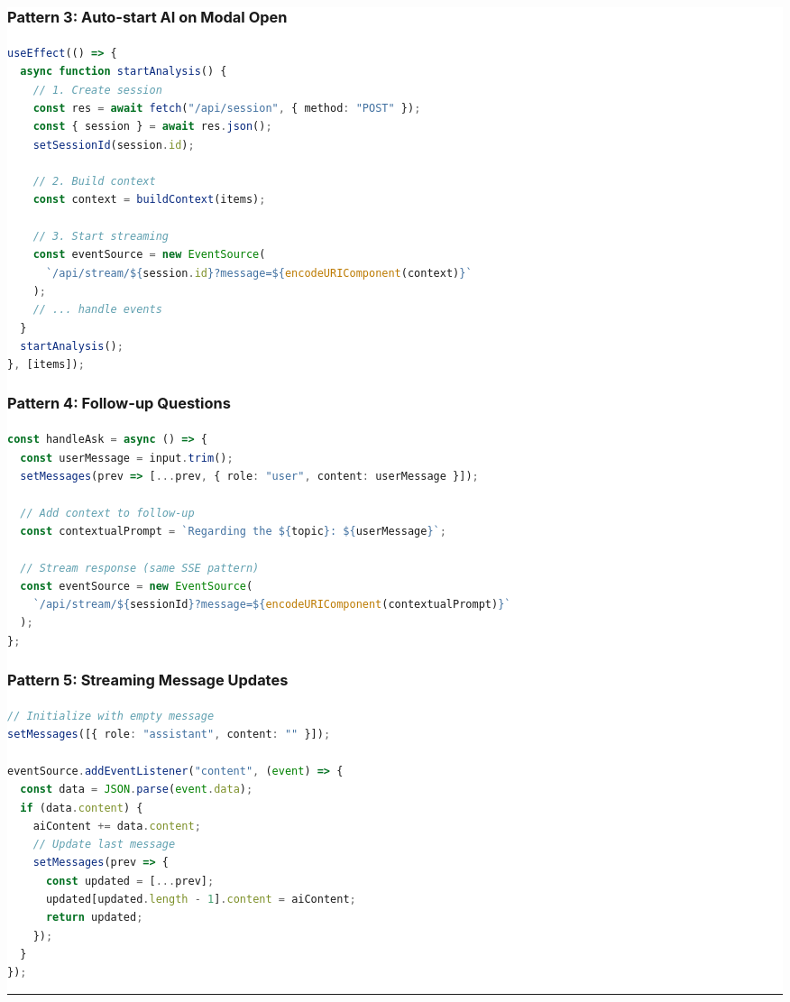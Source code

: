 ### Pattern 3: Auto-start AI on Modal Open

```typescript
useEffect(() => {
  async function startAnalysis() {
    // 1. Create session
    const res = await fetch("/api/session", { method: "POST" });
    const { session } = await res.json();
    setSessionId(session.id);

    // 2. Build context
    const context = buildContext(items);

    // 3. Start streaming
    const eventSource = new EventSource(
      `/api/stream/${session.id}?message=${encodeURIComponent(context)}`
    );
    // ... handle events
  }
  startAnalysis();
}, [items]);
```

### Pattern 4: Follow-up Questions

```typescript
const handleAsk = async () => {
  const userMessage = input.trim();
  setMessages(prev => [...prev, { role: "user", content: userMessage }]);

  // Add context to follow-up
  const contextualPrompt = `Regarding the ${topic}: ${userMessage}`;

  // Stream response (same SSE pattern)
  const eventSource = new EventSource(
    `/api/stream/${sessionId}?message=${encodeURIComponent(contextualPrompt)}`
  );
};
```

### Pattern 5: Streaming Message Updates

```typescript
// Initialize with empty message
setMessages([{ role: "assistant", content: "" }]);

eventSource.addEventListener("content", (event) => {
  const data = JSON.parse(event.data);
  if (data.content) {
    aiContent += data.content;
    // Update last message
    setMessages(prev => {
      const updated = [...prev];
      updated[updated.length - 1].content = aiContent;
      return updated;
    });
  }
});
```

---